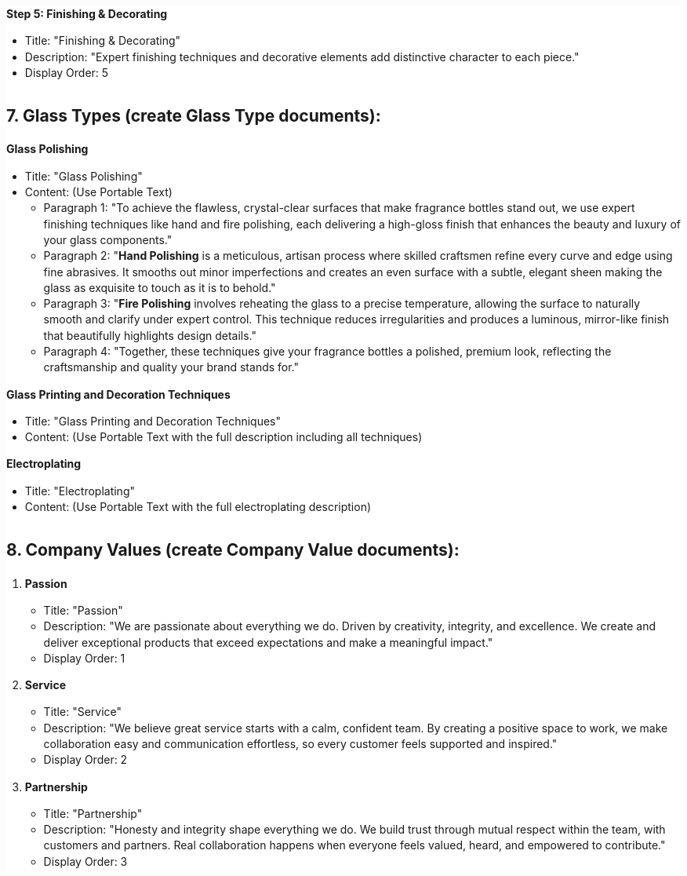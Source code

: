 **Step 5: Finishing & Decorating**
- Title: "Finishing & Decorating"
- Description: "Expert finishing techniques and decorative elements add distinctive character to each piece."
- Display Order: 5

## 7. Glass Types (create Glass Type documents):

**Glass Polishing**
- Title: "Glass Polishing"
- Content: (Use Portable Text)
  - Paragraph 1: "To achieve the flawless, crystal-clear surfaces that make fragrance bottles stand out, we use expert finishing techniques like hand and fire polishing, each delivering a high-gloss finish that enhances the beauty and luxury of your glass components."
  - Paragraph 2: "**Hand Polishing** is a meticulous, artisan process where skilled craftsmen refine every curve and edge using fine abrasives. It smooths out minor imperfections and creates an even surface with a subtle, elegant sheen making the glass as exquisite to touch as it is to behold."
  - Paragraph 3: "**Fire Polishing** involves reheating the glass to a precise temperature, allowing the surface to naturally smooth and clarify under expert control. This technique reduces irregularities and produces a luminous, mirror-like finish that beautifully highlights design details."
  - Paragraph 4: "Together, these techniques give your fragrance bottles a polished, premium look, reflecting the craftsmanship and quality your brand stands for."

**Glass Printing and Decoration Techniques**
- Title: "Glass Printing and Decoration Techniques"
- Content: (Use Portable Text with the full description including all techniques)

**Electroplating**
- Title: "Electroplating"
- Content: (Use Portable Text with the full electroplating description)

## 8. Company Values (create Company Value documents):

1. **Passion**
   - Title: "Passion"
   - Description: "We are passionate about everything we do. Driven by creativity, integrity, and excellence. We create and deliver exceptional products that exceed expectations and make a meaningful impact."
   - Display Order: 1

2. **Service**
   - Title: "Service"
   - Description: "We believe great service starts with a calm, confident team. By creating a positive space to work, we make collaboration easy and communication effortless, so every customer feels supported and inspired."
   - Display Order: 2

3. **Partnership**
   - Title: "Partnership"
   - Description: "Honesty and integrity shape everything we do. We build trust through mutual respect within the team, with customers and partners. Real collaboration happens when everyone feels valued, heard, and empowered to contribute."
   - Display Order: 3
